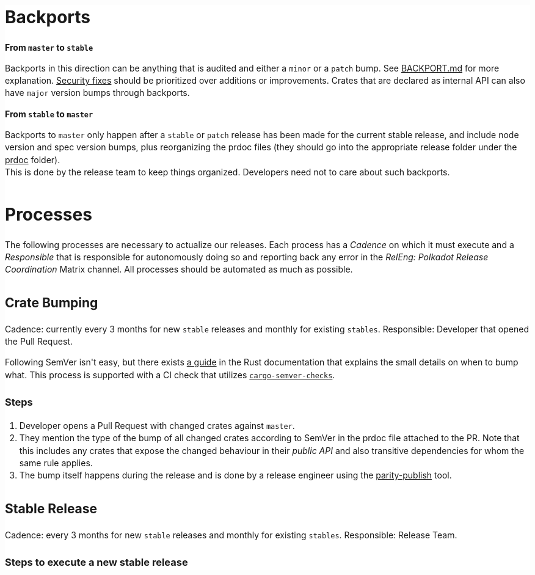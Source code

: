 
# Backports

**From `master` to `stable`**

Backports in this direction can be anything that is audited and either a `minor` or a `patch` bump.
See [BACKPORT.md](./BACKPORT.md) for more explanation. [Security fixes](#bug-and-security-fix)
should be prioritized over additions or improvements. Crates that are declared as internal API can
also have `major` version bumps through backports.

**From `stable` to `master`**

Backports to `master` only happen after a `stable` or `patch` release has been made for the current stable release, and include node version and spec version bumps, plus reorganizing the prdoc files (they should go into the appropriate release folder under the [prdoc](./proc) folder).  
This is done by the release team to keep things organized. Developers need not to care about such backports.

# Processes

The following processes are necessary to actualize our releases. Each process has a *Cadence* on which it must execute
and a *Responsible* that is responsible for autonomously doing so and reporting back any error in the *RelEng: Polkadot
Release Coordination* Matrix channel. All processes should be automated as much as possible.

## Crate Bumping

Cadence: currently every 3 months for new `stable` releases and monthly for existing `stables`. Responsible: Developer that opened the Pull Request.

Following SemVer isn't easy, but there exists [a guide](https://doc.rust-lang.org/cargo/reference/semver.html) in the
Rust documentation that explains the small details on when to bump what. This process is supported with a CI check that
utilizes [`cargo-semver-checks`](https://github.com/obi1kenobi/cargo-semver-checks).

### Steps

1. Developer opens a Pull Request with changed crates against `master`.
2. They mention the type of the bump of all changed crates according to SemVer in the prdoc file attached to the PR. Note that this includes any crates that expose the changed
   behaviour in their *public API* and also transitive dependencies for whom the same rule applies.
3. The bump itself happens during the release and is done by a release engineer using the [parity-publish](https://github.com/paritytech/parity-publish) tool.

## Stable Release

Cadence: every 3 months for new `stable` releases and monthly for existing `stables`. Responsible: Release Team.

### Steps to execute a new stable release
